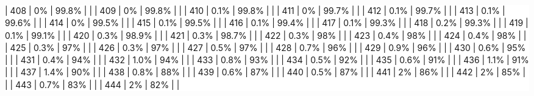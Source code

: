 | 408 | 0% | 99.8% |  |
| 409 | 0% | 99.8% |  |
| 410 | 0.1% | 99.8% |  |
| 411 | 0% | 99.7% |  |
| 412 | 0.1% | 99.7% |  |
| 413 | 0.1% | 99.6% |  |
| 414 | 0% | 99.5% |  |
| 415 | 0.1% | 99.5% |  |
| 416 | 0.1% | 99.4% |  |
| 417 | 0.1% | 99.3% |  |
| 418 | 0.2% | 99.3% |  |
| 419 | 0.1% | 99.1% |  |
| 420 | 0.3% | 98.9% |  |
| 421 | 0.3% | 98.7% |  |
| 422 | 0.3% | 98% |  |
| 423 | 0.4% | 98% |  |
| 424 | 0.4% | 98% |  |
| 425 | 0.3% | 97% |  |
| 426 | 0.3% | 97% |  |
| 427 | 0.5% | 97% |  |
| 428 | 0.7% | 96% |  |
| 429 | 0.9% | 96% |  |
| 430 | 0.6% | 95% |  |
| 431 | 0.4% | 94% |  |
| 432 | 1.0% | 94% |  |
| 433 | 0.8% | 93% |  |
| 434 | 0.5% | 92% |  |
| 435 | 0.6% | 91% |  |
| 436 | 1.1% | 91% |  |
| 437 | 1.4% | 90% |  |
| 438 | 0.8% | 88% |  |
| 439 | 0.6% | 87% |  |
| 440 | 0.5% | 87% |  |
| 441 | 2% | 86% |  |
| 442 | 2% | 85% |  |
| 443 | 0.7% | 83% |  |
| 444 | 2% | 82% |  |